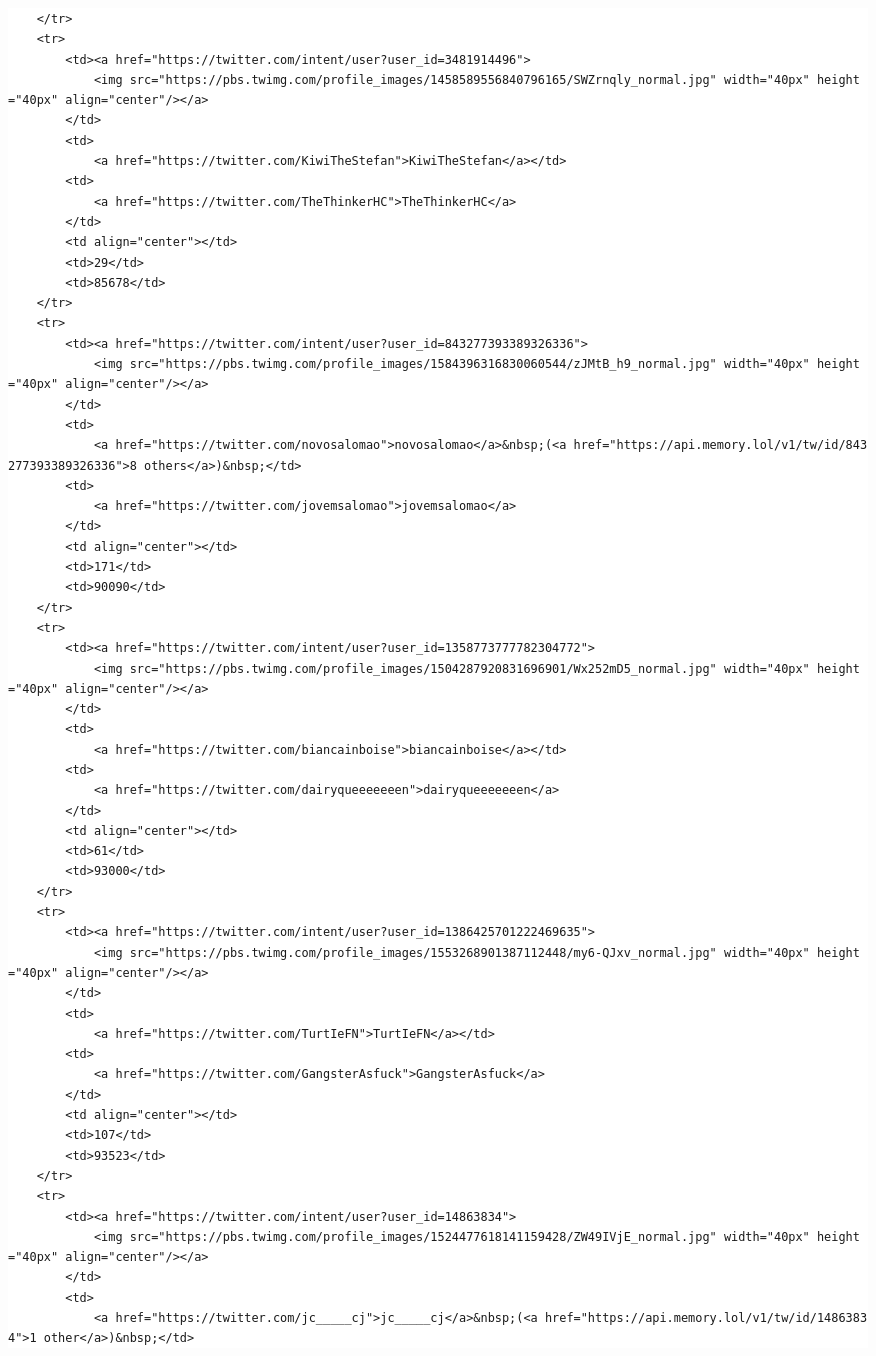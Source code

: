         </tr>
        <tr>
            <td><a href="https://twitter.com/intent/user?user_id=3481914496">
                <img src="https://pbs.twimg.com/profile_images/1458589556840796165/SWZrnqly_normal.jpg" width="40px" height="40px" align="center"/></a>
            </td>
            <td>
                <a href="https://twitter.com/KiwiTheStefan">KiwiTheStefan</a></td>
            <td>
                <a href="https://twitter.com/TheThinkerHC">TheThinkerHC</a>
            </td>
            <td align="center"></td>
            <td>29</td>
            <td>85678</td>
        </tr>
        <tr>
            <td><a href="https://twitter.com/intent/user?user_id=843277393389326336">
                <img src="https://pbs.twimg.com/profile_images/1584396316830060544/zJMtB_h9_normal.jpg" width="40px" height="40px" align="center"/></a>
            </td>
            <td>
                <a href="https://twitter.com/novosalomao">novosalomao</a>&nbsp;(<a href="https://api.memory.lol/v1/tw/id/843277393389326336">8 others</a>)&nbsp;</td>
            <td>
                <a href="https://twitter.com/jovemsalomao">jovemsalomao</a>
            </td>
            <td align="center"></td>
            <td>171</td>
            <td>90090</td>
        </tr>
        <tr>
            <td><a href="https://twitter.com/intent/user?user_id=1358773777782304772">
                <img src="https://pbs.twimg.com/profile_images/1504287920831696901/Wx252mD5_normal.jpg" width="40px" height="40px" align="center"/></a>
            </td>
            <td>
                <a href="https://twitter.com/biancainboise">biancainboise</a></td>
            <td>
                <a href="https://twitter.com/dairyqueeeeeeen">dairyqueeeeeeen</a>
            </td>
            <td align="center"></td>
            <td>61</td>
            <td>93000</td>
        </tr>
        <tr>
            <td><a href="https://twitter.com/intent/user?user_id=1386425701222469635">
                <img src="https://pbs.twimg.com/profile_images/1553268901387112448/my6-QJxv_normal.jpg" width="40px" height="40px" align="center"/></a>
            </td>
            <td>
                <a href="https://twitter.com/TurtIeFN">TurtIeFN</a></td>
            <td>
                <a href="https://twitter.com/GangsterAsfuck">GangsterAsfuck</a>
            </td>
            <td align="center"></td>
            <td>107</td>
            <td>93523</td>
        </tr>
        <tr>
            <td><a href="https://twitter.com/intent/user?user_id=14863834">
                <img src="https://pbs.twimg.com/profile_images/1524477618141159428/ZW49IVjE_normal.jpg" width="40px" height="40px" align="center"/></a>
            </td>
            <td>
                <a href="https://twitter.com/jc_____cj">jc_____cj</a>&nbsp;(<a href="https://api.memory.lol/v1/tw/id/14863834">1 other</a>)&nbsp;</td>